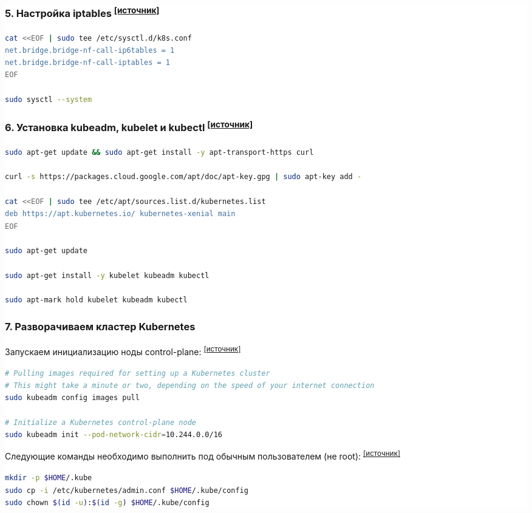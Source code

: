 ### <a name="setup-iptables">5. Настройка iptables</a> <sup><a href="https://kubernetes.io/docs/setup/production-environment/tools/kubeadm/install-kubeadm/#letting-iptables-see-bridged-traffic">[источник]</a></sup>

```bash
cat <<EOF | sudo tee /etc/sysctl.d/k8s.conf
net.bridge.bridge-nf-call-ip6tables = 1
net.bridge.bridge-nf-call-iptables = 1
EOF

sudo sysctl --system
```

### <a name="install-kubeadm-kubelet-kubectl">6. Установка kubeadm, kubelet и kubectl</a> <sup><a href="https://kubernetes.io/docs/setup/production-environment/tools/kubeadm/install-kubeadm/#installing-kubeadm-kubelet-and-kubectl">[источник]</a></sup>
```bash
sudo apt-get update && sudo apt-get install -y apt-transport-https curl

curl -s https://packages.cloud.google.com/apt/doc/apt-key.gpg | sudo apt-key add -

cat <<EOF | sudo tee /etc/apt/sources.list.d/kubernetes.list
deb https://apt.kubernetes.io/ kubernetes-xenial main
EOF

sudo apt-get update

sudo apt-get install -y kubelet kubeadm kubectl

sudo apt-mark hold kubelet kubeadm kubectl
```

### <a name="kubeadm-init">7. Разворачиваем кластер Kubernetes</a>
Запускаем инициализацию ноды control-plane: <sup><a href="https://github.com/coreos/flannel/blob/master/Documentation/kubernetes.md#kubeadm">[источник]</a></sup>

```bash
# Pulling images required for setting up a Kubernetes cluster
# This might take a minute or two, depending on the speed of your internet connection
sudo kubeadm config images pull

# Initialize a Kubernetes control-plane node
sudo kubeadm init --pod-network-cidr=10.244.0.0/16
```

Следующие команды необходимо выполнить под обычным пользователем (не root): <sup><a href="https://kubernetes.io/docs/setup/production-environment/tools/kubeadm/create-cluster-kubeadm/#more-information">[источник]</a></sup>
```bash
mkdir -p $HOME/.kube
sudo cp -i /etc/kubernetes/admin.conf $HOME/.kube/config
sudo chown $(id -u):$(id -g) $HOME/.kube/config
```
